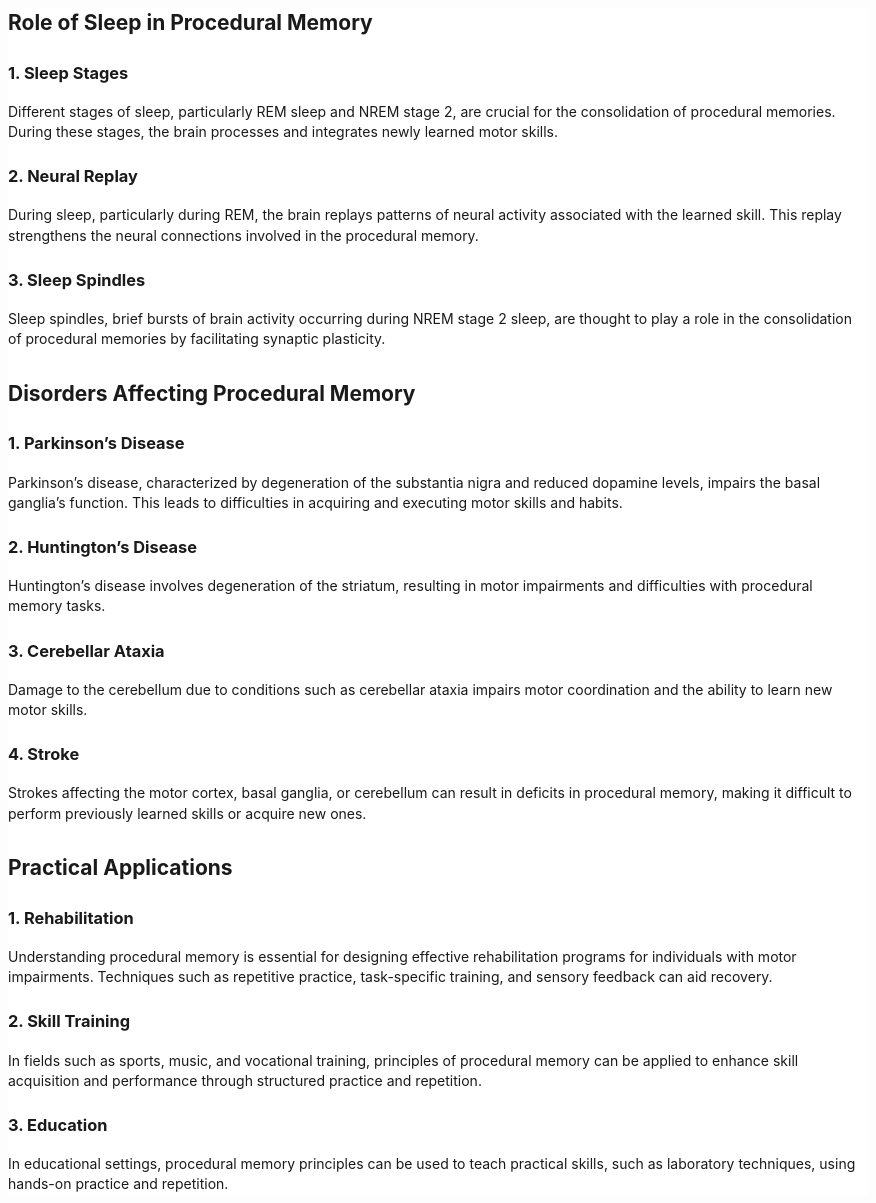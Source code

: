 ## Role of Sleep in Procedural Memory

### 1. Sleep Stages
Different stages of sleep, particularly REM sleep and NREM stage 2, are crucial for the consolidation of procedural memories. During these stages, the brain processes and integrates newly learned motor skills.

### 2. Neural Replay
During sleep, particularly during REM, the brain replays patterns of neural activity associated with the learned skill. This replay strengthens the neural connections involved in the procedural memory.

### 3. Sleep Spindles
Sleep spindles, brief bursts of brain activity occurring during NREM stage 2 sleep, are thought to play a role in the consolidation of procedural memories by facilitating synaptic plasticity.

## Disorders Affecting Procedural Memory

### 1. Parkinson’s Disease
Parkinson’s disease, characterized by degeneration of the substantia nigra and reduced dopamine levels, impairs the basal ganglia’s function. This leads to difficulties in acquiring and executing motor skills and habits.

### 2. Huntington’s Disease
Huntington’s disease involves degeneration of the striatum, resulting in motor impairments and difficulties with procedural memory tasks.

### 3. Cerebellar Ataxia
Damage to the cerebellum due to conditions such as cerebellar ataxia impairs motor coordination and the ability to learn new motor skills.

### 4. Stroke
Strokes affecting the motor cortex, basal ganglia, or cerebellum can result in deficits in procedural memory, making it difficult to perform previously learned skills or acquire new ones.

## Practical Applications

### 1. Rehabilitation
Understanding procedural memory is essential for designing effective rehabilitation programs for individuals with motor impairments. Techniques such as repetitive practice, task-specific training, and sensory feedback can aid recovery.

### 2. Skill Training
In fields such as sports, music, and vocational training, principles of procedural memory can be applied to enhance skill acquisition and performance through structured practice and repetition.

### 3. Education
In educational settings, procedural memory principles can be used to teach practical skills, such as laboratory techniques, using hands-on practice and repetition.

